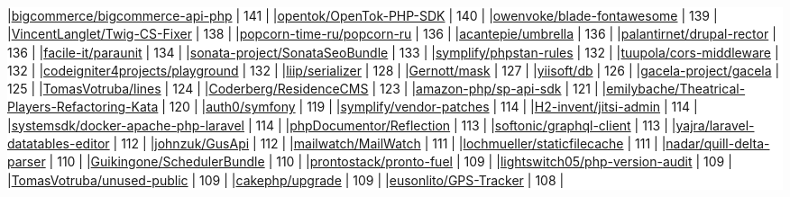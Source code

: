 |[bigcommerce/bigcommerce-api-php](https://github.com/bigcommerce/bigcommerce-api-php) | 141 |
|[opentok/OpenTok-PHP-SDK](https://github.com/opentok/OpenTok-PHP-SDK) | 140 |
|[owenvoke/blade-fontawesome](https://github.com/owenvoke/blade-fontawesome) | 139 |
|[VincentLanglet/Twig-CS-Fixer](https://github.com/VincentLanglet/Twig-CS-Fixer) | 138 |
|[popcorn-time-ru/popcorn-ru](https://github.com/popcorn-time-ru/popcorn-ru) | 136 |
|[acantepie/umbrella](https://github.com/acantepie/umbrella) | 136 |
|[palantirnet/drupal-rector](https://github.com/palantirnet/drupal-rector) | 136 |
|[facile-it/paraunit](https://github.com/facile-it/paraunit) | 134 |
|[sonata-project/SonataSeoBundle](https://github.com/sonata-project/SonataSeoBundle) | 133 |
|[symplify/phpstan-rules](https://github.com/symplify/phpstan-rules) | 132 |
|[tuupola/cors-middleware](https://github.com/tuupola/cors-middleware) | 132 |
|[codeigniter4projects/playground](https://github.com/codeigniter4projects/playground) | 132 |
|[liip/serializer](https://github.com/liip/serializer) | 128 |
|[Gernott/mask](https://github.com/Gernott/mask) | 127 |
|[yiisoft/db](https://github.com/yiisoft/db) | 126 |
|[gacela-project/gacela](https://github.com/gacela-project/gacela) | 125 |
|[TomasVotruba/lines](https://github.com/TomasVotruba/lines) | 124 |
|[Coderberg/ResidenceCMS](https://github.com/Coderberg/ResidenceCMS) | 123 |
|[amazon-php/sp-api-sdk](https://github.com/amazon-php/sp-api-sdk) | 121 |
|[emilybache/Theatrical-Players-Refactoring-Kata](https://github.com/emilybache/Theatrical-Players-Refactoring-Kata) | 120 |
|[auth0/symfony](https://github.com/auth0/symfony) | 119 |
|[symplify/vendor-patches](https://github.com/symplify/vendor-patches) | 114 |
|[H2-invent/jitsi-admin](https://github.com/H2-invent/jitsi-admin) | 114 |
|[systemsdk/docker-apache-php-laravel](https://github.com/systemsdk/docker-apache-php-laravel) | 114 |
|[phpDocumentor/Reflection](https://github.com/phpDocumentor/Reflection) | 113 |
|[softonic/graphql-client](https://github.com/softonic/graphql-client) | 113 |
|[yajra/laravel-datatables-editor](https://github.com/yajra/laravel-datatables-editor) | 112 |
|[johnzuk/GusApi](https://github.com/johnzuk/GusApi) | 112 |
|[mailwatch/MailWatch](https://github.com/mailwatch/MailWatch) | 111 |
|[lochmueller/staticfilecache](https://github.com/lochmueller/staticfilecache) | 111 |
|[nadar/quill-delta-parser](https://github.com/nadar/quill-delta-parser) | 110 |
|[Guikingone/SchedulerBundle](https://github.com/Guikingone/SchedulerBundle) | 110 |
|[prontostack/pronto-fuel](https://github.com/prontostack/pronto-fuel) | 109 |
|[lightswitch05/php-version-audit](https://github.com/lightswitch05/php-version-audit) | 109 |
|[TomasVotruba/unused-public](https://github.com/TomasVotruba/unused-public) | 109 |
|[cakephp/upgrade](https://github.com/cakephp/upgrade) | 109 |
|[eusonlito/GPS-Tracker](https://github.com/eusonlito/GPS-Tracker) | 108 |